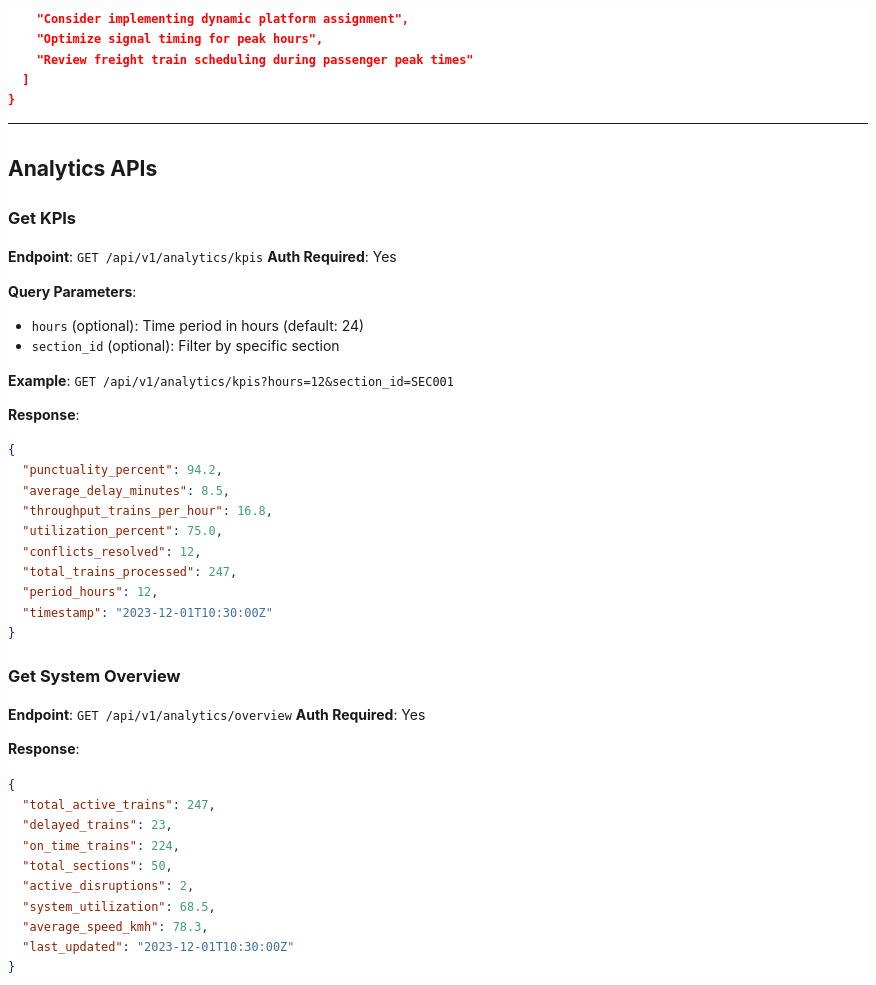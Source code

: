 ```json
    "Consider implementing dynamic platform assignment",
    "Optimize signal timing for peak hours",
    "Review freight train scheduling during passenger peak times"
  ]
}
```

---

## Analytics APIs

### Get KPIs
**Endpoint**: `GET /api/v1/analytics/kpis`
**Auth Required**: Yes

**Query Parameters**:
- `hours` (optional): Time period in hours (default: 24)
- `section_id` (optional): Filter by specific section

**Example**: `GET /api/v1/analytics/kpis?hours=12&section_id=SEC001`

**Response**:
```json
{
  "punctuality_percent": 94.2,
  "average_delay_minutes": 8.5,
  "throughput_trains_per_hour": 16.8,
  "utilization_percent": 75.0,
  "conflicts_resolved": 12,
  "total_trains_processed": 247,
  "period_hours": 12,
  "timestamp": "2023-12-01T10:30:00Z"
}
```

### Get System Overview
**Endpoint**: `GET /api/v1/analytics/overview`
**Auth Required**: Yes

**Response**:
```json
{
  "total_active_trains": 247,
  "delayed_trains": 23,
  "on_time_trains": 224,
  "total_sections": 50,
  "active_disruptions": 2,
  "system_utilization": 68.5,
  "average_speed_kmh": 78.3,
  "last_updated": "2023-12-01T10:30:00Z"
}
```
